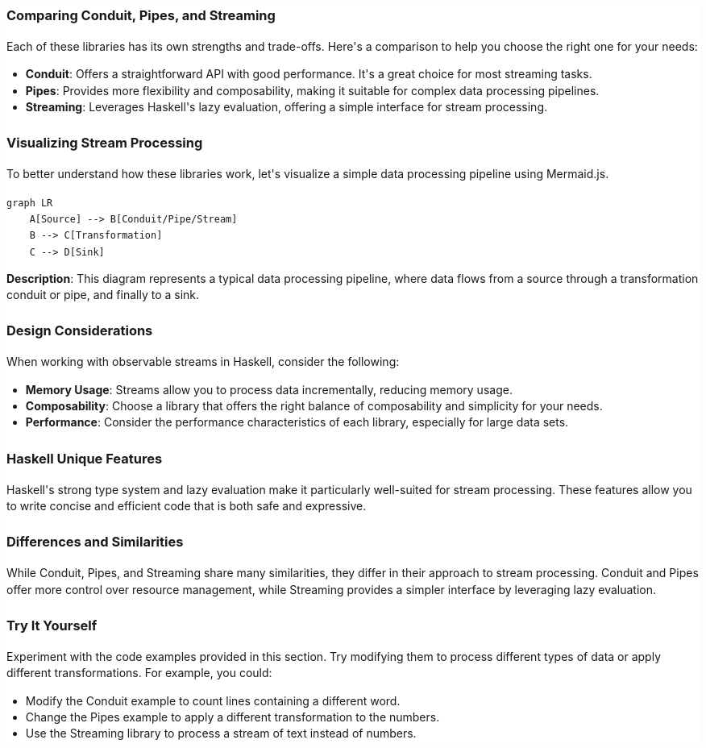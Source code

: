 ### Comparing Conduit, Pipes, and Streaming

Each of these libraries has its own strengths and trade-offs. Here's a comparison to help you choose the right one for your needs:

- **Conduit**: Offers a straightforward API with good performance. It's a great choice for most streaming tasks.
- **Pipes**: Provides more flexibility and composability, making it suitable for complex data processing pipelines.
- **Streaming**: Leverages Haskell's lazy evaluation, offering a simple interface for stream processing.

### Visualizing Stream Processing

To better understand how these libraries work, let's visualize a simple data processing pipeline using Mermaid.js.

```mermaid
graph LR
    A[Source] --> B[Conduit/Pipe/Stream]
    B --> C[Transformation]
    C --> D[Sink]
```

**Description**: This diagram represents a typical data processing pipeline, where data flows from a source through a transformation conduit or pipe, and finally to a sink.

### Design Considerations

When working with observable streams in Haskell, consider the following:

- **Memory Usage**: Streams allow you to process data incrementally, reducing memory usage.
- **Composability**: Choose a library that offers the right balance of composability and simplicity for your needs.
- **Performance**: Consider the performance characteristics of each library, especially for large data sets.

### Haskell Unique Features

Haskell's strong type system and lazy evaluation make it particularly well-suited for stream processing. These features allow you to write concise and efficient code that is both safe and expressive.

### Differences and Similarities

While Conduit, Pipes, and Streaming share many similarities, they differ in their approach to stream processing. Conduit and Pipes offer more control over resource management, while Streaming provides a simpler interface by leveraging lazy evaluation.

### Try It Yourself

Experiment with the code examples provided in this section. Try modifying them to process different types of data or apply different transformations. For example, you could:

- Modify the Conduit example to count lines containing a different word.
- Change the Pipes example to apply a different transformation to the numbers.
- Use the Streaming library to process a stream of text instead of numbers.
